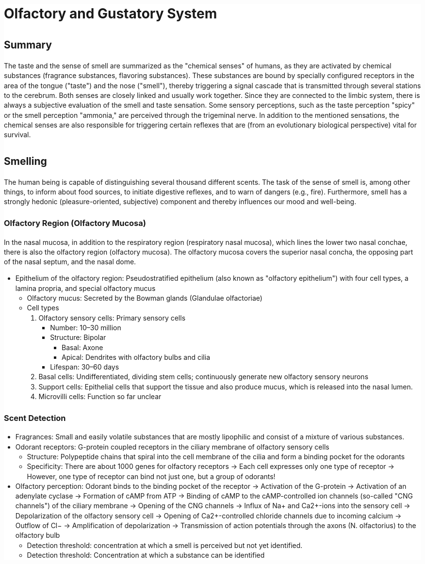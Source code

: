 # Olfactory and Gustatory System
## Summary

The taste and the sense of smell are summarized as the "chemical senses" of humans, as they are activated by chemical substances (fragrance substances, flavoring substances). These substances are bound by specially configured receptors in the area of the tongue ("taste") and the nose ("smell"), thereby triggering a signal cascade that is transmitted through several stations to the cerebrum. Both senses are closely linked and usually work together. Since they are connected to the limbic system, there is always a subjective evaluation of the smell and taste sensation. Some sensory perceptions, such as the taste perception "spicy" or the smell perception "ammonia," are perceived through the trigeminal nerve. In addition to the mentioned sensations, the chemical senses are also responsible for triggering certain reflexes that are (from an evolutionary biological perspective) vital for survival.
## Smelling

The human being is capable of distinguishing several thousand different scents. The task of the sense of smell is, among other things, to inform about food sources, to initiate digestive reflexes, and to warn of dangers (e.g., fire). Furthermore, smell has a strongly hedonic (pleasure-oriented, subjective) component and thereby influences our mood and well-being.

### Olfactory Region (Olfactory Mucosa)

In the nasal mucosa, in addition to the respiratory region (respiratory nasal mucosa), which lines the lower two nasal conchae, there is also the olfactory region (olfactory mucosa). The olfactory mucosa covers the superior nasal concha, the opposing part of the nasal septum, and the nasal dome.

- Epithelium of the olfactory region: Pseudostratified epithelium (also known as "olfactory epithelium") with four cell types, a lamina propria, and special olfactory mucus
    - Olfactory mucus: Secreted by the Bowman glands (Glandulae olfactoriae)
    - Cell types
        1. Olfactory sensory cells: Primary sensory cells
            - Number: 10–30 million
            - Structure: Bipolar
                - Basal: Axone
                - Apical: Dendrites with olfactory bulbs and cilia
            - Lifespan: 30–60 days
        2. Basal cells: Undifferentiated, dividing stem cells; continuously generate new olfactory sensory neurons
        3. Support cells: Epithelial cells that support the tissue and also produce mucus, which is released into the nasal lumen.
        4. Microvilli cells: Function so far unclear

### Scent Detection

- Fragrances: Small and easily volatile substances that are mostly lipophilic and consist of a mixture of various substances.
- Odorant receptors: G-protein coupled receptors in the ciliary membrane of olfactory sensory cells
    - Structure: Polypeptide chains that spiral into the cell membrane of the cilia and form a binding pocket for the odorants
    - Specificity: There are about 1000 genes for olfactory receptors → Each cell expresses only one type of receptor → However, one type of receptor can bind not just one, but a group of odorants!
- Olfactory perception: Odorant binds to the binding pocket of the receptor → Activation of the G-protein → Activation of an adenylate cyclase → Formation of cAMP from ATP → Binding of cAMP to the cAMP-controlled ion channels (so-called "CNG channels") of the ciliary membrane → Opening of the CNG channels → Influx of Na+ and Ca2+-ions into the sensory cell → Depolarization of the olfactory sensory cell → Opening of Ca2+-controlled chloride channels due to incoming calcium → Outflow of Cl− → Amplification of depolarization → Transmission of action potentials through the axons (N. olfactorius) to the olfactory bulb
    - Detection threshold: concentration at which a smell is perceived but not yet identified.
    - Detection threshold: Concentration at which a substance can be identified